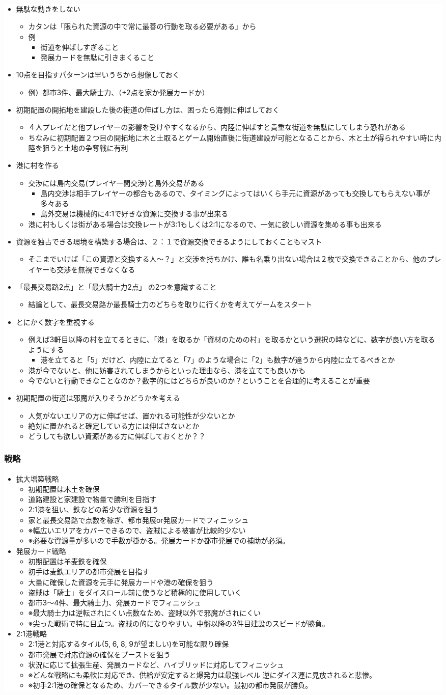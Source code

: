 - 無駄な動きをしない
  - カタンは「限られた資源の中で常に最善の行動を取る必要がある」から
  - 例
    - 街道を伸ばしすぎること
    - 発展カードを無駄に引きまくること

- 10点を目指すパターンは早いうちから想像しておく
  - 例）都市3件、最大騎士力、（+2点を家か発展カードか）

- 初期配置の開拓地を建設した後の街道の伸ばし方は、困ったら海側に伸ばしておく
  - ４人プレイだと他プレイヤーの影響を受けやすくなるから、内陸に伸ばすと貴重な街道を無駄にしてしまう恐れがある
  - ちなみに初期配置２つ目の開拓地に木と土取るとゲーム開始直後に街道建設が可能となることから、木と土が得られやすい時に内陸を狙うと土地の争奪戦に有利

- 港に村を作る
  - 交渉には島内交易(プレイヤー間交渉)と島外交易がある
    - 島内交渉は相手プレイヤーの都合もあるので、タイミングによってはいくら手元に資源があっても交換してもらえない事が多々ある
    - 島外交易は機械的に4:1で好きな資源に交換する事が出来る
  - 港に村もしくは街がある場合は交換レートが3:1もしくは2:1になるので、一気に欲しい資源を集める事も出来る

- 資源を独占できる環境を構築する場合は、２：１で資源交換できるようにしておくこともマスト
  - そこまでいけば「この資源と交換する人～？」と交渉を持ちかけ、誰も名乗り出ない場合は２枚で交換できることから、他のプレイヤーも交渉を無視できなくなる

- 「最長交易路2点」と「最大騎士力2点」 の2つを意識すること
  - 結論として、最長交易路か最長騎士力のどちらを取りに行くかを考えてゲームをスタート

- とにかく数字を重視する
  - 例えば3軒目以降の村を立てるときに、「港」を取るか「資材のための村」を取るかという選択の時などに、数字が良い方を取るようにする
    - 港を立てると「5」だけど、内陸に立てると「7」のような場合に「2」も数字が違うから内陸に立てるべきとか
  - 港が今でないと、他に妨害されてしまうからといった理由なら、港を立てても良いかも
  - 今でないと行動できなことなのか？数字的にはどちらが良いのか？ということを合理的に考えることが重要

- 初期配置の街道は邪魔が入りそうかどうかを考える
  - 人気がないエリアの方に伸ばせば、置かれる可能性が少ないとか
  - 絶対に置かれると確定している方には伸ばさないとか
  - どうしても欲しい資源がある方に伸ばしておくとか？？

### 戦略
- 拡大増築戦略 
  - 初期配置は木土を確保 
  - 道路建設と家建設で物量で勝利を目指す 
  - 2:1港を狙い、鉄などの希少な資源を狙う 
  - 家と最長交易路で点数を稼ぎ、都市発展or発展カードでフィニッシュ 
  - ※幅広いエリアをカバーできるので、盗賊による被害が比較的少ない 
  - ※必要な資源量が多いので手数が掛かる。発展カードか都市発展での補助が必須。
- 発展カード戦略 
  - 初期配置は羊麦鉄を確保 
  - 初手は麦鉄エリアの都市発展を目指す 
  - 大量に確保した資源を元手に発展カードや港の確保を狙う 
  - 盗賊は「騎士」をダイスロール前に使うなど積極的に使用していく 
  - 都市3～4件、最大騎士力、発展カードでフィニッシュ 
  - ※最大騎士力は逆転されにくい点数なため、盗賊以外で邪魔がされにくい 
  - ※尖った戦術で特に目立つ。盗賊の的になりやすい。中盤以降の3件目建設のスピードが勝負。
- 2:1港戦略 
  - 2:1港と対応するタイル(5, 6, 8, 9が望ましい)を可能な限り確保 
  - 都市発展で対応資源の確保をブーストを狙う 
  - 状況に応じて拡張生産、発展カードなど、ハイブリッドに対応してフィニッシュ 
  - ※どんな戦略にも柔軟に対応でき、供給が安定すると爆発力は最強レベル 逆にダイス運に見放されると悲惨。 
  - ※初手2:1港の確保となるため、カバーできるタイル数が少ない。最初の都市発展が勝負。
